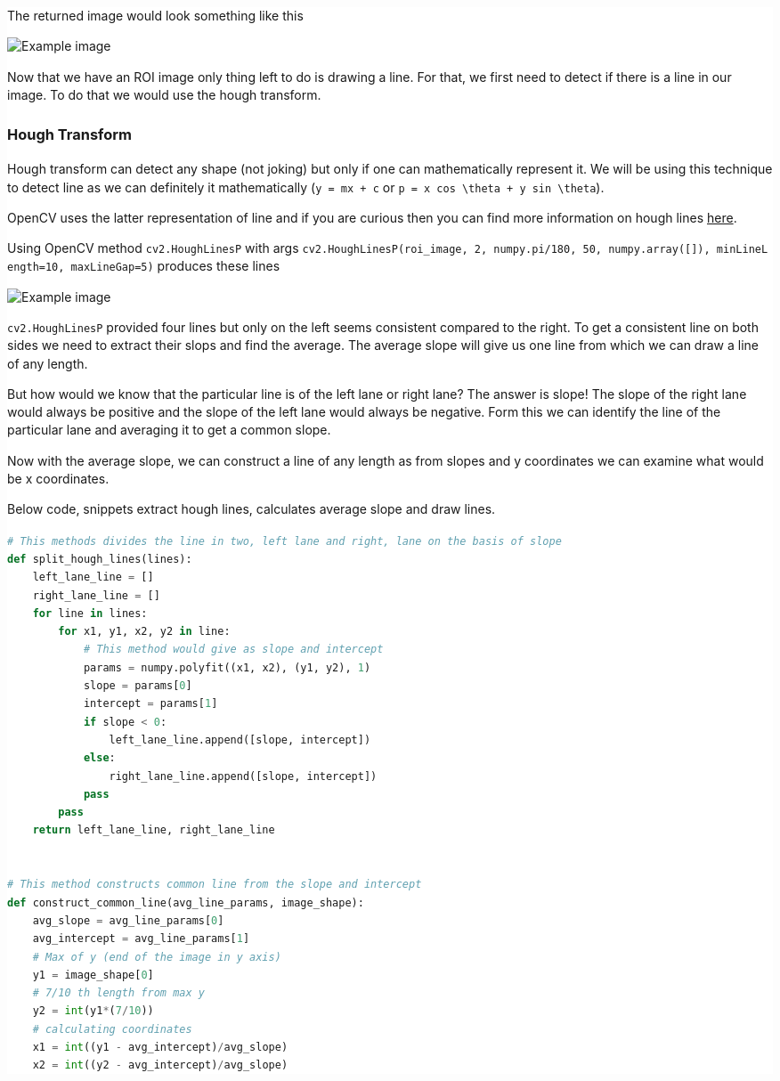 The returned image would look something like this

![Example image](/lane-detection-roi.jpg)

Now that we have an ROI image only thing left to do is drawing a line. For that, we first need to detect if there is a line in our image. To do that we would use the hough transform.

### Hough Transform

Hough transform can detect any shape (not joking) but only if one can mathematically represent it. We will be using this technique to detect line as we can definitely it mathematically (`y = mx + c` or `p = x cos \theta + y sin \theta`).

OpenCV uses the latter representation of line and if you are curious then you can find more information on hough lines [here](https://opencv-python-tutroals.readthedocs.io/en/latest/py_tutorials/py_imgproc/py_houghlines/py_houghlines.html).

Using OpenCV method `cv2.HoughLinesP` with args `cv2.HoughLinesP(roi_image, 2, numpy.pi/180, 50, numpy.array([]), minLineLength=10, maxLineGap=5)` produces these lines

![Example image](/lane-detection-hough-lines-all.jpg)

`cv2.HoughLinesP` provided four lines but only on the left seems consistent compared to the right. To get a consistent line on both sides we need to extract their slops and find the average. The average slope will give us one line from which we can draw a line of any length.

But how would we know that the particular line is of the left lane or right lane? The answer is slope! The slope of the right lane would always be positive and the slope of the left lane would always be negative. Form this we can identify the line of the particular lane and averaging it to get a common slope.

Now with the average slope, we can construct a line of any length as from slopes and y coordinates we can examine what would be x coordinates.

Below code, snippets extract hough lines, calculates average slope and draw lines.

```python
# This methods divides the line in two, left lane and right, lane on the basis of slope
def split_hough_lines(lines):
    left_lane_line = []
    right_lane_line = []
    for line in lines:
        for x1, y1, x2, y2 in line:
            # This method would give as slope and intercept
            params = numpy.polyfit((x1, x2), (y1, y2), 1)
            slope = params[0]
            intercept = params[1]
            if slope < 0:
                left_lane_line.append([slope, intercept])
            else:
                right_lane_line.append([slope, intercept])
            pass
        pass
    return left_lane_line, right_lane_line


# This method constructs common line from the slope and intercept
def construct_common_line(avg_line_params, image_shape):
    avg_slope = avg_line_params[0]
    avg_intercept = avg_line_params[1]
    # Max of y (end of the image in y axis)
    y1 = image_shape[0]
    # 7/10 th length from max y
    y2 = int(y1*(7/10))
    # calculating coordinates
    x1 = int((y1 - avg_intercept)/avg_slope)
    x2 = int((y2 - avg_intercept)/avg_slope)
```